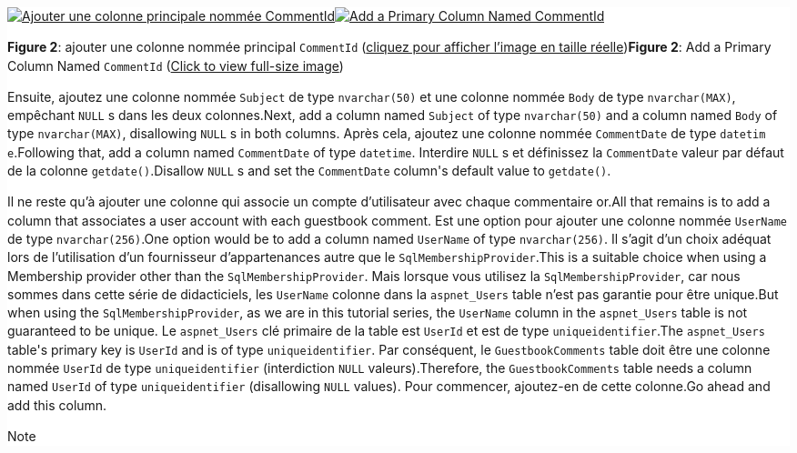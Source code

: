 
<span data-ttu-id="1e8de-143">[![Ajouter une colonne principale nommée CommentId](storing-additional-user-information-cs/_static/image5.png)](storing-additional-user-information-cs/_static/image4.png)</span><span class="sxs-lookup"><span data-stu-id="1e8de-143">[![Add a Primary Column Named CommentId](storing-additional-user-information-cs/_static/image5.png)](storing-additional-user-information-cs/_static/image4.png)</span></span>

<span data-ttu-id="1e8de-144">**Figure 2**: ajouter une colonne nommée principal `CommentId` ([cliquez pour afficher l’image en taille réelle](storing-additional-user-information-cs/_static/image6.png))</span><span class="sxs-lookup"><span data-stu-id="1e8de-144">**Figure 2**: Add a Primary Column Named `CommentId` ([Click to view full-size image](storing-additional-user-information-cs/_static/image6.png))</span></span>


<span data-ttu-id="1e8de-145">Ensuite, ajoutez une colonne nommée `Subject` de type `nvarchar(50)` et une colonne nommée `Body` de type `nvarchar(MAX)`, empêchant `NULL` s dans les deux colonnes.</span><span class="sxs-lookup"><span data-stu-id="1e8de-145">Next, add a column named `Subject` of type `nvarchar(50)` and a column named `Body` of type `nvarchar(MAX)`, disallowing `NULL` s in both columns.</span></span> <span data-ttu-id="1e8de-146">Après cela, ajoutez une colonne nommée `CommentDate` de type `datetime`.</span><span class="sxs-lookup"><span data-stu-id="1e8de-146">Following that, add a column named `CommentDate` of type `datetime`.</span></span> <span data-ttu-id="1e8de-147">Interdire `NULL` s et définissez la `CommentDate` valeur par défaut de la colonne `getdate()`.</span><span class="sxs-lookup"><span data-stu-id="1e8de-147">Disallow `NULL` s and set the `CommentDate` column's default value to `getdate()`.</span></span>

<span data-ttu-id="1e8de-148">Il ne reste qu’à ajouter une colonne qui associe un compte d’utilisateur avec chaque commentaire or.</span><span class="sxs-lookup"><span data-stu-id="1e8de-148">All that remains is to add a column that associates a user account with each guestbook comment.</span></span> <span data-ttu-id="1e8de-149">Est une option pour ajouter une colonne nommée `UserName` de type `nvarchar(256)`.</span><span class="sxs-lookup"><span data-stu-id="1e8de-149">One option would be to add a column named `UserName` of type `nvarchar(256)`.</span></span> <span data-ttu-id="1e8de-150">Il s’agit d’un choix adéquat lors de l’utilisation d’un fournisseur d’appartenances autre que le `SqlMembershipProvider`.</span><span class="sxs-lookup"><span data-stu-id="1e8de-150">This is a suitable choice when using a Membership provider other than the `SqlMembershipProvider`.</span></span> <span data-ttu-id="1e8de-151">Mais lorsque vous utilisez la `SqlMembershipProvider`, car nous sommes dans cette série de didacticiels, les `UserName` colonne dans la `aspnet_Users` table n’est pas garantie pour être unique.</span><span class="sxs-lookup"><span data-stu-id="1e8de-151">But when using the `SqlMembershipProvider`, as we are in this tutorial series, the `UserName` column in the `aspnet_Users` table is not guaranteed to be unique.</span></span> <span data-ttu-id="1e8de-152">Le `aspnet_Users` clé primaire de la table est `UserId` et est de type `uniqueidentifier`.</span><span class="sxs-lookup"><span data-stu-id="1e8de-152">The `aspnet_Users` table's primary key is `UserId` and is of type `uniqueidentifier`.</span></span> <span data-ttu-id="1e8de-153">Par conséquent, le `GuestbookComments` table doit être une colonne nommée `UserId` de type `uniqueidentifier` (interdiction `NULL` valeurs).</span><span class="sxs-lookup"><span data-stu-id="1e8de-153">Therefore, the `GuestbookComments` table needs a column named `UserId` of type `uniqueidentifier` (disallowing `NULL` values).</span></span> <span data-ttu-id="1e8de-154">Pour commencer, ajoutez-en de cette colonne.</span><span class="sxs-lookup"><span data-stu-id="1e8de-154">Go ahead and add this column.</span></span>

> [!NOTE]